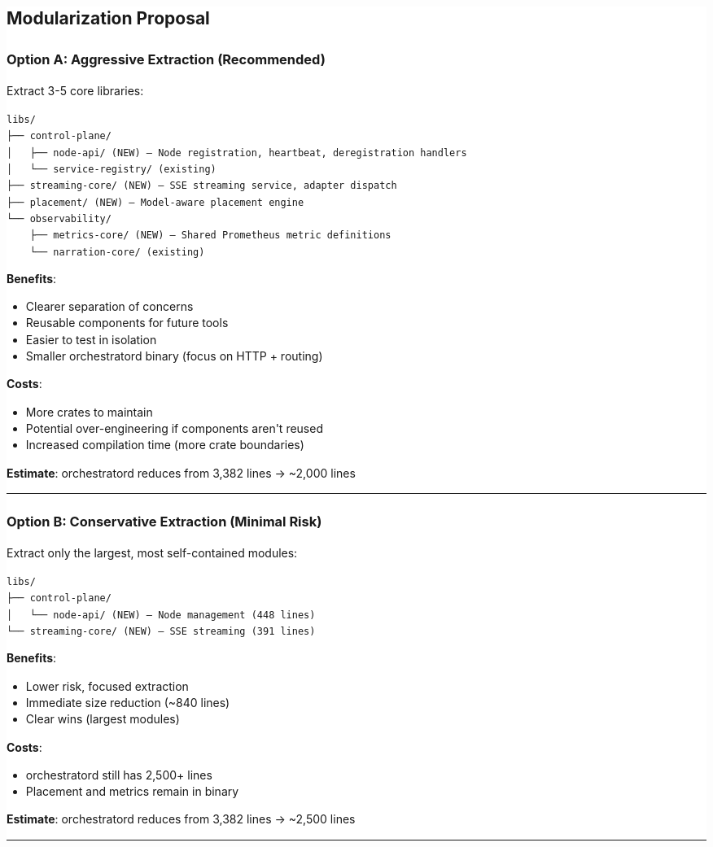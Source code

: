 
## Modularization Proposal

### Option A: **Aggressive Extraction** (Recommended)

Extract 3-5 core libraries:

```
libs/
├── control-plane/
│   ├── node-api/ (NEW) — Node registration, heartbeat, deregistration handlers
│   └── service-registry/ (existing)
├── streaming-core/ (NEW) — SSE streaming service, adapter dispatch
├── placement/ (NEW) — Model-aware placement engine
└── observability/
    ├── metrics-core/ (NEW) — Shared Prometheus metric definitions
    └── narration-core/ (existing)
```

**Benefits**:
- Clearer separation of concerns
- Reusable components for future tools
- Easier to test in isolation
- Smaller orchestratord binary (focus on HTTP + routing)

**Costs**:
- More crates to maintain
- Potential over-engineering if components aren't reused
- Increased compilation time (more crate boundaries)

**Estimate**: orchestratord reduces from 3,382 lines → ~2,000 lines

---

### Option B: **Conservative Extraction** (Minimal Risk)

Extract only the largest, most self-contained modules:

```
libs/
├── control-plane/
│   └── node-api/ (NEW) — Node management (448 lines)
└── streaming-core/ (NEW) — SSE streaming (391 lines)
```

**Benefits**:
- Lower risk, focused extraction
- Immediate size reduction (~840 lines)
- Clear wins (largest modules)

**Costs**:
- orchestratord still has 2,500+ lines
- Placement and metrics remain in binary

**Estimate**: orchestratord reduces from 3,382 lines → ~2,500 lines

---